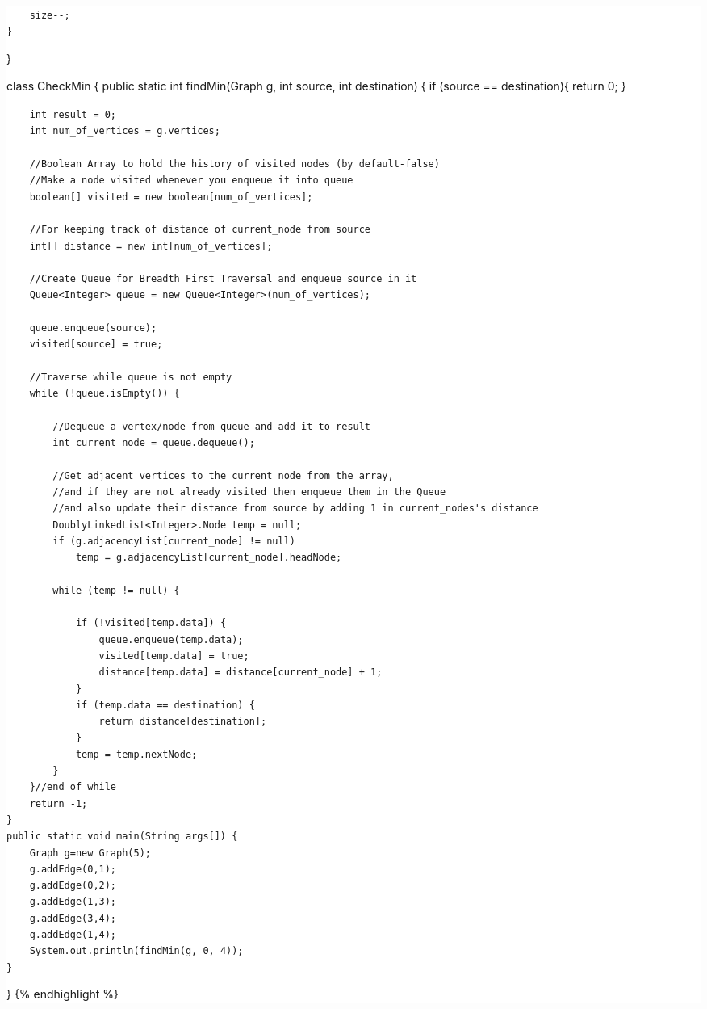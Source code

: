         size--;
    }

}

class CheckMin {
    public static int findMin(Graph g, int source, int destination) {
        if (source == destination){
            return 0;
        }

        int result = 0;
        int num_of_vertices = g.vertices;

        //Boolean Array to hold the history of visited nodes (by default-false)
        //Make a node visited whenever you enqueue it into queue
        boolean[] visited = new boolean[num_of_vertices];

        //For keeping track of distance of current_node from source
        int[] distance = new int[num_of_vertices];

        //Create Queue for Breadth First Traversal and enqueue source in it
        Queue<Integer> queue = new Queue<Integer>(num_of_vertices);

        queue.enqueue(source);
        visited[source] = true;

        //Traverse while queue is not empty
        while (!queue.isEmpty()) {

            //Dequeue a vertex/node from queue and add it to result
            int current_node = queue.dequeue();

            //Get adjacent vertices to the current_node from the array,
            //and if they are not already visited then enqueue them in the Queue
            //and also update their distance from source by adding 1 in current_nodes's distance
            DoublyLinkedList<Integer>.Node temp = null;
            if (g.adjacencyList[current_node] != null)
                temp = g.adjacencyList[current_node].headNode;

            while (temp != null) {

                if (!visited[temp.data]) {
                    queue.enqueue(temp.data);
                    visited[temp.data] = true;
                    distance[temp.data] = distance[current_node] + 1;
                }
                if (temp.data == destination) {
                    return distance[destination];
                }
                temp = temp.nextNode;
            }
        }//end of while
        return -1;
    }
    public static void main(String args[]) {
        Graph g=new Graph(5);
        g.addEdge(0,1);
        g.addEdge(0,2);
        g.addEdge(1,3); 
        g.addEdge(3,4); 
        g.addEdge(1,4);
        System.out.println(findMin(g, 0, 4));
    }
}
{% endhighlight %}
